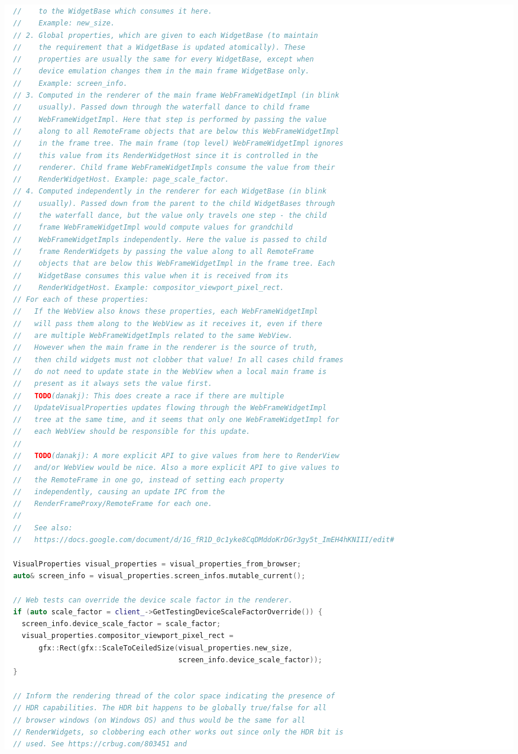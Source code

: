 ```cpp
  //    to the WidgetBase which consumes it here.
  //    Example: new_size.
  // 2. Global properties, which are given to each WidgetBase (to maintain
  //    the requirement that a WidgetBase is updated atomically). These
  //    properties are usually the same for every WidgetBase, except when
  //    device emulation changes them in the main frame WidgetBase only.
  //    Example: screen_info.
  // 3. Computed in the renderer of the main frame WebFrameWidgetImpl (in blink
  //    usually). Passed down through the waterfall dance to child frame
  //    WebFrameWidgetImpl. Here that step is performed by passing the value
  //    along to all RemoteFrame objects that are below this WebFrameWidgetImpl
  //    in the frame tree. The main frame (top level) WebFrameWidgetImpl ignores
  //    this value from its RenderWidgetHost since it is controlled in the
  //    renderer. Child frame WebFrameWidgetImpls consume the value from their
  //    RenderWidgetHost. Example: page_scale_factor.
  // 4. Computed independently in the renderer for each WidgetBase (in blink
  //    usually). Passed down from the parent to the child WidgetBases through
  //    the waterfall dance, but the value only travels one step - the child
  //    frame WebFrameWidgetImpl would compute values for grandchild
  //    WebFrameWidgetImpls independently. Here the value is passed to child
  //    frame RenderWidgets by passing the value along to all RemoteFrame
  //    objects that are below this WebFrameWidgetImpl in the frame tree. Each
  //    WidgetBase consumes this value when it is received from its
  //    RenderWidgetHost. Example: compositor_viewport_pixel_rect.
  // For each of these properties:
  //   If the WebView also knows these properties, each WebFrameWidgetImpl
  //   will pass them along to the WebView as it receives it, even if there
  //   are multiple WebFrameWidgetImpls related to the same WebView.
  //   However when the main frame in the renderer is the source of truth,
  //   then child widgets must not clobber that value! In all cases child frames
  //   do not need to update state in the WebView when a local main frame is
  //   present as it always sets the value first.
  //   TODO(danakj): This does create a race if there are multiple
  //   UpdateVisualProperties updates flowing through the WebFrameWidgetImpl
  //   tree at the same time, and it seems that only one WebFrameWidgetImpl for
  //   each WebView should be responsible for this update.
  //
  //   TODO(danakj): A more explicit API to give values from here to RenderView
  //   and/or WebView would be nice. Also a more explicit API to give values to
  //   the RemoteFrame in one go, instead of setting each property
  //   independently, causing an update IPC from the
  //   RenderFrameProxy/RemoteFrame for each one.
  //
  //   See also:
  //   https://docs.google.com/document/d/1G_fR1D_0c1yke8CqDMddoKrDGr3gy5t_ImEH4hKNIII/edit#

  VisualProperties visual_properties = visual_properties_from_browser;
  auto& screen_info = visual_properties.screen_infos.mutable_current();

  // Web tests can override the device scale factor in the renderer.
  if (auto scale_factor = client_->GetTestingDeviceScaleFactorOverride()) {
    screen_info.device_scale_factor = scale_factor;
    visual_properties.compositor_viewport_pixel_rect =
        gfx::Rect(gfx::ScaleToCeiledSize(visual_properties.new_size,
                                         screen_info.device_scale_factor));
  }

  // Inform the rendering thread of the color space indicating the presence of
  // HDR capabilities. The HDR bit happens to be globally true/false for all
  // browser windows (on Windows OS) and thus would be the same for all
  // RenderWidgets, so clobbering each other works out since only the HDR bit is
  // used. See https://crbug.com/803451 and
```